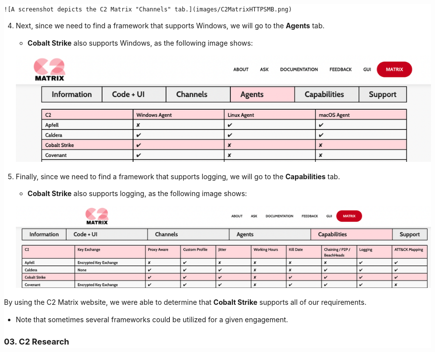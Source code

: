     ![A screenshot depicts the C2 Matrix "Channels" tab.](images/C2MatrixHTTPSMB.png)

4. Next, since we need to find a framework that supports Windows, we will go to the **Agents** tab.
   -  **Cobalt Strike** also supports Windows, as the following image shows:

    ![A screenshot depicts the C2 Matrix "Agents" tab.](images/C2MatrixWindows.png)
    
5. Finally, since we need to find a framework that supports logging, we will go to the **Capabilities** tab.   
   -  **Cobalt Strike** also supports logging, as the following image shows:

    ![A screenshot depicts the C2 Matrix "Capabilities" tab.](images/C2MatrixLogging.png)

By using the C2 Matrix website, we were able to determine that **Cobalt Strike** supports all of our requirements.

  - Note that sometimes several frameworks could be utilized for a given engagement.



### 03. C2 Research 
